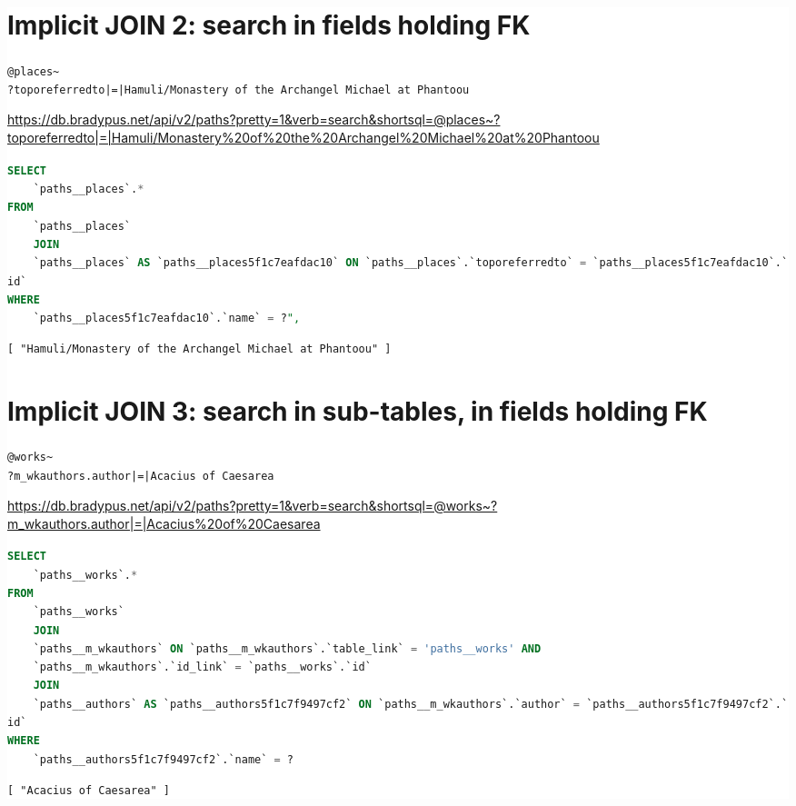 # Implicit JOIN 2: search in fields holding FK

```
@places~
?toporeferredto|=|Hamuli/Monastery of the Archangel Michael at Phantoou
```

https://db.bradypus.net/api/v2/paths?pretty=1&verb=search&shortsql=@places~?toporeferredto|=|Hamuli/Monastery%20of%20the%20Archangel%20Michael%20at%20Phantoou

```SQL
SELECT 
    `paths__places`.* 
FROM 
    `paths__places` 
    JOIN
    `paths__places` AS `paths__places5f1c7eafdac10` ON `paths__places`.`toporeferredto` = `paths__places5f1c7eafdac10`.`id` 
WHERE 
    `paths__places5f1c7eafdac10`.`name` = ?",
```
`[ "Hamuli/Monastery of the Archangel Michael at Phantoou" ]`


# Implicit JOIN 3: search in sub-tables, in fields holding FK

```
@works~
?m_wkauthors.author|=|Acacius of Caesarea
```

https://db.bradypus.net/api/v2/paths?pretty=1&verb=search&shortsql=@works~?m_wkauthors.author|=|Acacius%20of%20Caesarea

```SQL
SELECT
    `paths__works`.* 
FROM 
    `paths__works` 
    JOIN 
    `paths__m_wkauthors` ON `paths__m_wkauthors`.`table_link` = 'paths__works' AND
    `paths__m_wkauthors`.`id_link` = `paths__works`.`id` 
    JOIN 
    `paths__authors` AS `paths__authors5f1c7f9497cf2` ON `paths__m_wkauthors`.`author` = `paths__authors5f1c7f9497cf2`.`id` 
WHERE  
    `paths__authors5f1c7f9497cf2`.`name` = ?
```
`[ "Acacius of Caesarea" ]`